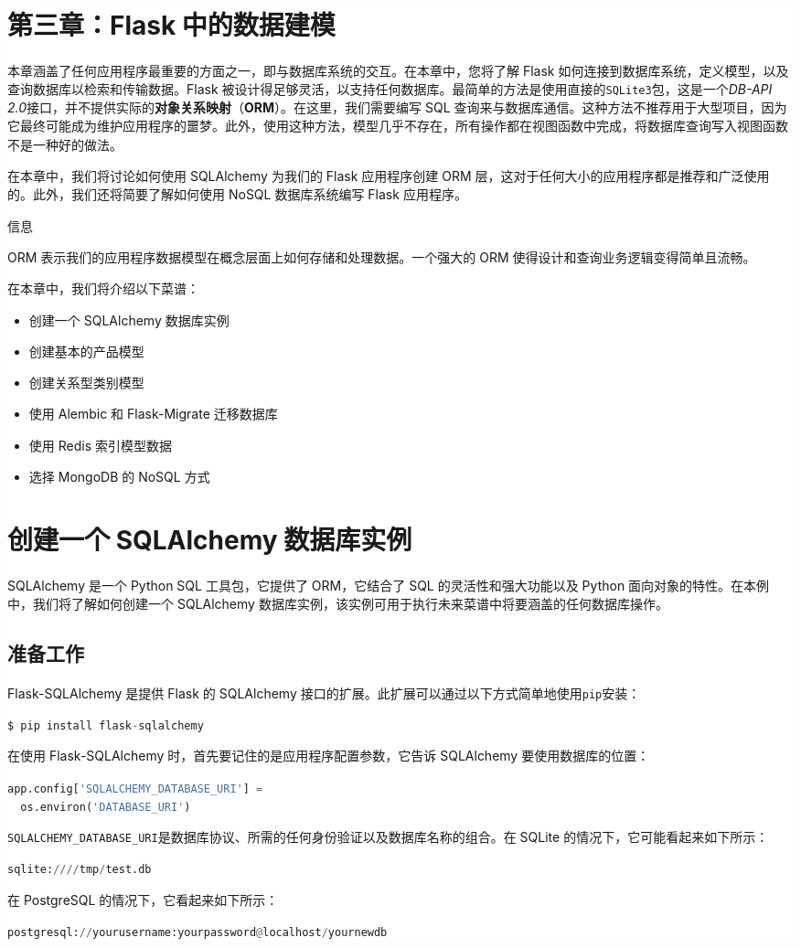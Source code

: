 

# 第三章：Flask 中的数据建模

本章涵盖了任何应用程序最重要的方面之一，即与数据库系统的交互。在本章中，您将了解 Flask 如何连接到数据库系统，定义模型，以及查询数据库以检索和传输数据。Flask 被设计得足够灵活，以支持任何数据库。最简单的方法是使用直接的`SQLite3`包，这是一个*DB-API 2.0*接口，并不提供实际的**对象关系映射**（**ORM**）。在这里，我们需要编写 SQL 查询来与数据库通信。这种方法不推荐用于大型项目，因为它最终可能成为维护应用程序的噩梦。此外，使用这种方法，模型几乎不存在，所有操作都在视图函数中完成，将数据库查询写入视图函数不是一种好的做法。

在本章中，我们将讨论如何使用 SQLAlchemy 为我们的 Flask 应用程序创建 ORM 层，这对于任何大小的应用程序都是推荐和广泛使用的。此外，我们还将简要了解如何使用 NoSQL 数据库系统编写 Flask 应用程序。

信息

ORM 表示我们的应用程序数据模型在概念层面上如何存储和处理数据。一个强大的 ORM 使得设计和查询业务逻辑变得简单且流畅。

在本章中，我们将介绍以下菜谱：

+   创建一个 SQLAlchemy 数据库实例

+   创建基本的产品模型

+   创建关系型类别模型

+   使用 Alembic 和 Flask-Migrate 迁移数据库

+   使用 Redis 索引模型数据

+   选择 MongoDB 的 NoSQL 方式

# 创建一个 SQLAlchemy 数据库实例

SQLAlchemy 是一个 Python SQL 工具包，它提供了 ORM，它结合了 SQL 的灵活性和强大功能以及 Python 面向对象的特性。在本例中，我们将了解如何创建一个 SQLAlchemy 数据库实例，该实例可用于执行未来菜谱中将要涵盖的任何数据库操作。

## 准备工作

Flask-SQLAlchemy 是提供 Flask 的 SQLAlchemy 接口的扩展。此扩展可以通过以下方式简单地使用`pip`安装：

```py
$ pip install flask-sqlalchemy
```

在使用 Flask-SQLAlchemy 时，首先要记住的是应用程序配置参数，它告诉 SQLAlchemy 要使用数据库的位置：

```py
app.config['SQLALCHEMY_DATABASE_URI'] =
  os.environ('DATABASE_URI')
```

`SQLALCHEMY_DATABASE_URI`是数据库协议、所需的任何身份验证以及数据库名称的组合。在 SQLite 的情况下，它可能看起来如下所示：

```py
sqlite:////tmp/test.db
```

在 PostgreSQL 的情况下，它看起来如下所示：

```py
postgresql://yourusername:yourpassword@localhost/yournewdb
```
